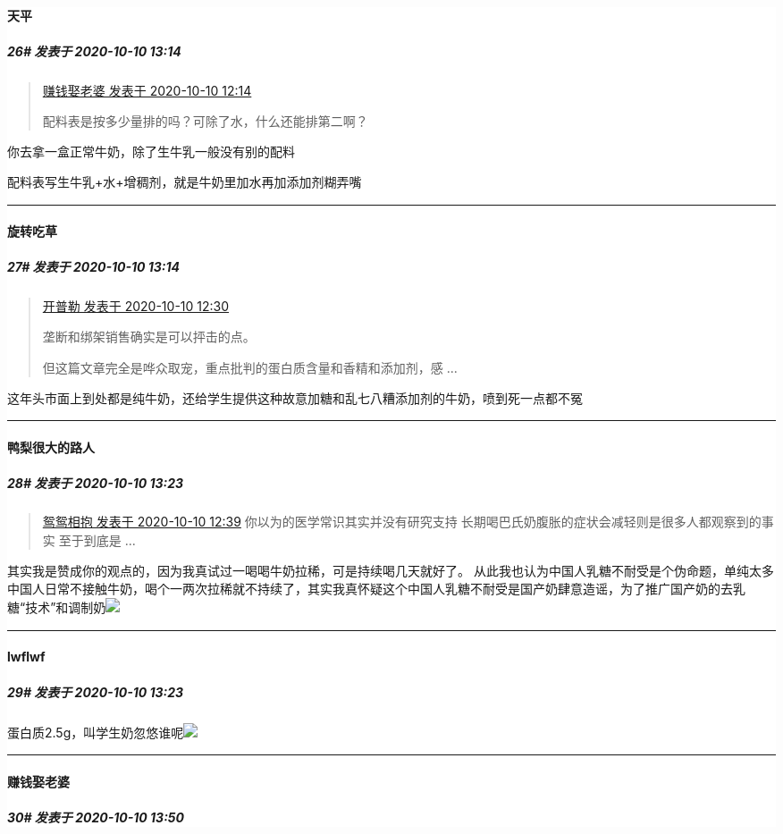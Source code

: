 ####  天平  
##### 26#       发表于 2020-10-10 13:14


<blockquote><a href="httphttps://bbs.saraba1st.com/2b/forum.php?mod=redirect&amp;goto=findpost&amp;pid=49007901&amp;ptid=1964361" target="_blank">赚钱娶老婆 发表于 2020-10-10 12:14</a>

配料表是按多少量排的吗？可除了水，什么还能排第二啊？</blockquote>
你去拿一盒正常牛奶，除了生牛乳一般没有别的配料

配料表写生牛乳+水+增稠剂，就是牛奶里加水再加添加剂糊弄嘴


-----

####  旋转吃草  
##### 27#       发表于 2020-10-10 13:14


<blockquote><a href="httphttps://bbs.saraba1st.com/2b/forum.php?mod=redirect&amp;goto=findpost&amp;pid=49008083&amp;ptid=1964361" target="_blank">开普勒 发表于 2020-10-10 12:30</a>

垄断和绑架销售确实是可以抨击的点。


但这篇文章完全是哗众取宠，重点批判的蛋白质含量和香精和添加剂，感 ...</blockquote>

这年头市面上到处都是纯牛奶，还给学生提供这种故意加糖和乱七八糟添加剂的牛奶，喷到死一点都不冤


-----

####  鸭梨很大的路人  
##### 28#       发表于 2020-10-10 13:23


<blockquote><a href="httphttps://bbs.saraba1st.com/2b/forum.php?mod=redirect&amp;goto=findpost&amp;pid=49008184&amp;ptid=1964361" target="_blank">鸳鸳相抱 发表于 2020-10-10 12:39</a>
你以为的医学常识其实并没有研究支持
长期喝巴氏奶腹胀的症状会减轻则是很多人都观察到的事实
至于到底是 ...</blockquote>
其实我是赞成你的观点的，因为我真试过一喝喝牛奶拉稀，可是持续喝几天就好了。
从此我也认为中国人乳糖不耐受是个伪命题，单纯太多中国人日常不接触牛奶，喝个一两次拉稀就不持续了，其实我真怀疑这个中国人乳糖不耐受是国产奶肆意造谣，为了推广国产奶的去乳糖“技术”和调制奶<img src="https://static.saraba1st.com/image/smiley/face2017/068.png" referrerpolicy="no-referrer">


-----

####  lwflwf  
##### 29#       发表于 2020-10-10 13:23


蛋白质2.5g，叫学生奶忽悠谁呢<img src="https://static.saraba1st.com/image/smiley/face2017/065.png" referrerpolicy="no-referrer">


-----

####  赚钱娶老婆  
##### 30#       发表于 2020-10-10 13:50
